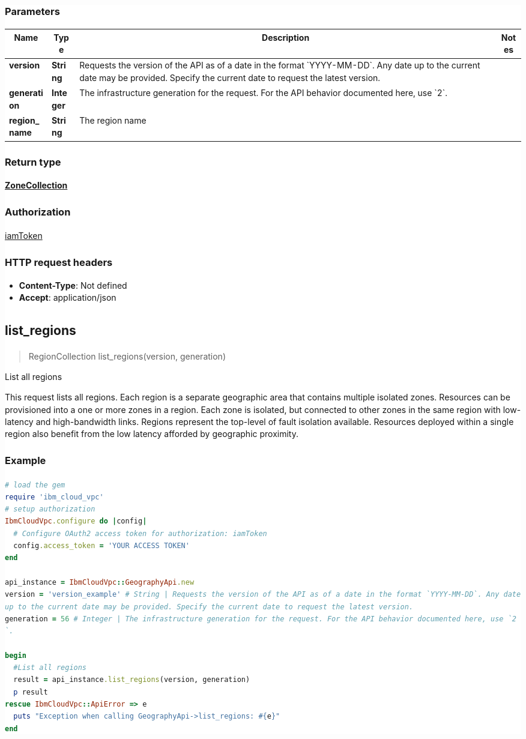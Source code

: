 ### Parameters


Name | Type | Description  | Notes
------------- | ------------- | ------------- | -------------
 **version** | **String**| Requests the version of the API as of a date in the format &#x60;YYYY-MM-DD&#x60;. Any date up to the current date may be provided. Specify the current date to request the latest version. | 
 **generation** | **Integer**| The infrastructure generation for the request. For the API behavior documented here, use &#x60;2&#x60;. | 
 **region_name** | **String**| The region name | 

### Return type

[**ZoneCollection**](ZoneCollection.md)

### Authorization

[iamToken](../README.md#iamToken)

### HTTP request headers

- **Content-Type**: Not defined
- **Accept**: application/json


## list_regions

> RegionCollection list_regions(version, generation)

List all regions

This request lists all regions. Each region is a separate geographic area that contains multiple isolated zones. Resources can be provisioned into a one or more zones in a region. Each zone is isolated, but connected to other zones in the same region with low-latency and high-bandwidth links. Regions represent the top-level of fault isolation available. Resources deployed within a single region also benefit from the low latency afforded by geographic proximity.

### Example

```ruby
# load the gem
require 'ibm_cloud_vpc'
# setup authorization
IbmCloudVpc.configure do |config|
  # Configure OAuth2 access token for authorization: iamToken
  config.access_token = 'YOUR ACCESS TOKEN'
end

api_instance = IbmCloudVpc::GeographyApi.new
version = 'version_example' # String | Requests the version of the API as of a date in the format `YYYY-MM-DD`. Any date up to the current date may be provided. Specify the current date to request the latest version.
generation = 56 # Integer | The infrastructure generation for the request. For the API behavior documented here, use `2`.

begin
  #List all regions
  result = api_instance.list_regions(version, generation)
  p result
rescue IbmCloudVpc::ApiError => e
  puts "Exception when calling GeographyApi->list_regions: #{e}"
end
```
